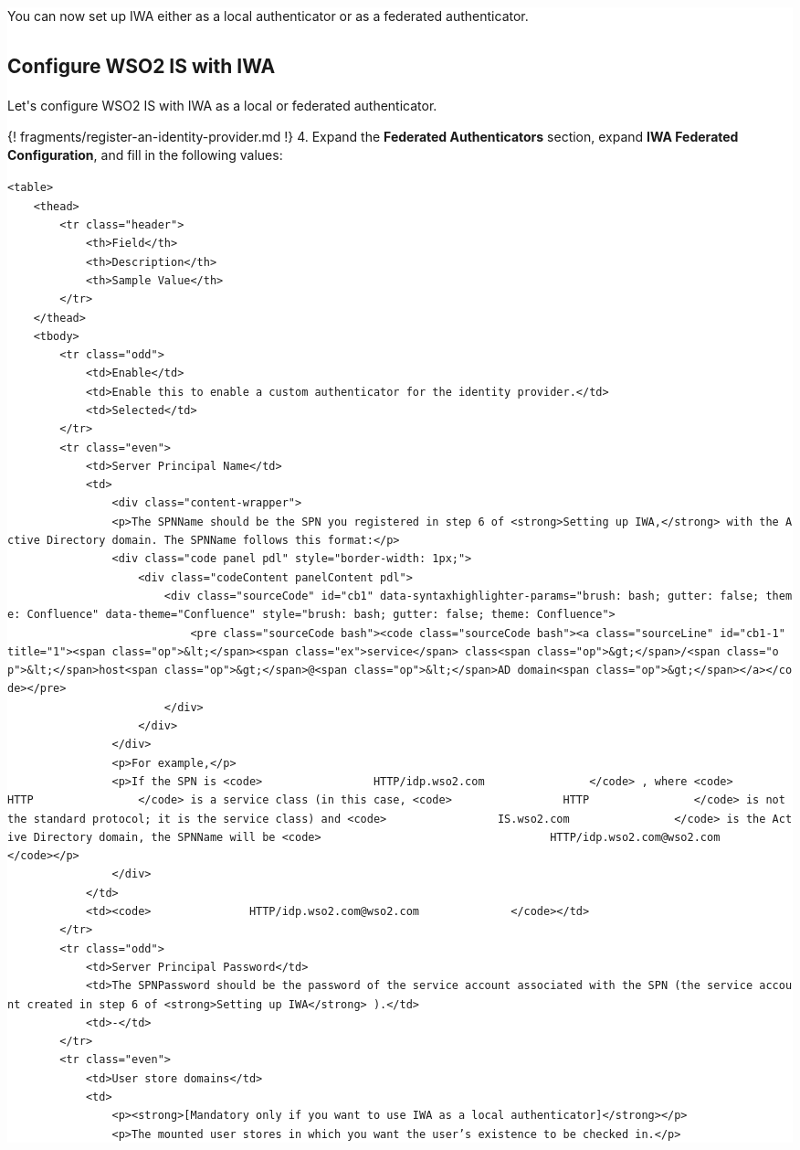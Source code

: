 You can now set up IWA either as a local authenticator or as a federated
authenticator.

## Configure WSO2 IS with IWA

Let's configure WSO2 IS with IWA as a local or federated authenticator.

{! fragments/register-an-identity-provider.md !}
4. Expand the **Federated Authenticators** section, expand **IWA Federated Configuration**, and fill in the following values:

    <table>
        <thead>
            <tr class="header">
                <th>Field</th>
                <th>Description</th>
                <th>Sample Value</th>
            </tr>
        </thead>
        <tbody>
            <tr class="odd">
                <td>Enable</td>
                <td>Enable this to enable a custom authenticator for the identity provider.</td>
                <td>Selected</td>
            </tr>
            <tr class="even">
                <td>Server Principal Name</td>
                <td>
                    <div class="content-wrapper">
                    <p>The SPNName should be the SPN you registered in step 6 of <strong>Setting up IWA,</strong> with the Active Directory domain. The SPNName follows this format:</p>
                    <div class="code panel pdl" style="border-width: 1px;">
                        <div class="codeContent panelContent pdl">
                            <div class="sourceCode" id="cb1" data-syntaxhighlighter-params="brush: bash; gutter: false; theme: Confluence" data-theme="Confluence" style="brush: bash; gutter: false; theme: Confluence">
                                <pre class="sourceCode bash"><code class="sourceCode bash"><a class="sourceLine" id="cb1-1" title="1"><span class="op">&lt;</span><span class="ex">service</span> class<span class="op">&gt;</span>/<span class="op">&lt;</span>host<span class="op">&gt;</span>@<span class="op">&lt;</span>AD domain<span class="op">&gt;</span></a></code></pre>
                            </div>
                        </div>
                    </div>
                    <p>For example,</p>
                    <p>If the SPN is <code>                 HTTP/idp.wso2.com                </code> , where <code>                 HTTP                </code> is a service class (in this case, <code>                 HTTP                </code> is not the standard protocol; it is the service class) and <code>                 IS.wso2.com                </code> is the Active Directory domain, the SPNName will be <code>                                   HTTP/idp.wso2.com@wso2.com                                 </code></p>
                    </div>
                </td>
                <td><code>               HTTP/idp.wso2.com@wso2.com              </code></td>
            </tr>
            <tr class="odd">
                <td>Server Principal Password</td>
                <td>The SPNPassword should be the password of the service account associated with the SPN (the service account created in step 6 of <strong>Setting up IWA</strong> ).</td>
                <td>-</td>
            </tr>
            <tr class="even">
                <td>User store domains</td>
                <td>
                    <p><strong>[Mandatory only if you want to use IWA as a local authenticator]</strong></p>
                    <p>The mounted user stores in which you want the user’s existence to be checked in.</p>